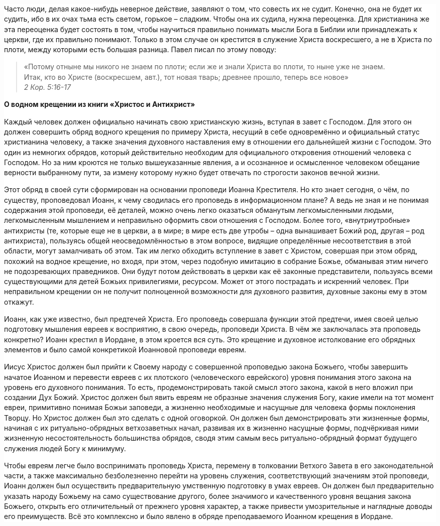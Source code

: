 Часто люди, делая какое-нибудь неверное действие, заявляют о том, что совесть их не судит. Конечно, она не будет их судить, ибо в их очах тьма есть светом, горькое – сладким. Чтобы она их судила, нужна переоценка. Для христианина же эта переоценка будет состоять в том, чтобы научиться правильно понимать мысли Бога в Библии или принадлежать к церкви, где их правильно понимают. Только в этом случае он крестится в служение Христа воскресшего, а не в Христа по плоти, между которыми есть большая разница. Павел писал по этому поводу:

> «Потому отныне мы никого не знаем по плоти; если же и знали Христа во плоти, то ныне уже не знаем.  
> Итак, кто во Христе (воскресшем, авт.), тот новая тварь; древнее прошло, теперь все новое»  
> *2 Кор. 5:16-17*

**О водном крещении из книги «Христос и Антихрист»**

Каждый человек должен официально начинать свою христианскую жизнь, вступая в завет с Господом. Для этого он должен совершить обряд водного крещения по примеру Христа, несущий в себе одновремённо и официальный статус христианина человеку, а также значения духовного наставления ему в отношении его дальнейшей жизни с Господом. Это один из немногих обрядов, который действительно необходим для официального откровения отношений человека с Господом. Но за ним кроются не только вышеуказанные явления, а и осознанное и осмысленное человеком обещание верности выбранному пути, за измену которому нужно будет отвечать по строгости законов вечной жизни.

Этот обряд в своей сути сформирован на основании проповеди Иоанна Крестителя. Но кто знает сегодня, о чём, по существу, проповедовал Иоанн, к чему сводилась его проповедь в информационном плане? А ведь не зная и не понимая содержания этой проповеди, её деталей, можно очень легко оказаться обманутым легкомысленными людьми, легкомысленным мышлением и неправильно оформить свои отношения с Господом. Более того, «внутриутробные» антихристы (те, которые еще не в церкви, а в мире; в мире есть две утробы – одна вынашивает Божий род, другая – род антихриста), пользуясь общей неосведомлённостью в этом вопросе, видящие определённые несоответствия в этой области, могут замалчивать об этом. Так им легко обходить вступление в завет с Христом, совершая при этом обряд, похожий на водное крещение, но входя, при этом, через подобную имитацию в собрание Божье, обманывая этим ничего не подозревающих праведников. Они будут потом действовать в церкви как её законные представители, пользуясь всеми существующими для детей Божьих привилегиями, ресурсом. Может от этого пострадать и искренний человек. При неправильном крещении он не получит полноценной возможности для духовного развития, духовные законы ему в этом откажут.

Иоанн, как уже известно, был предтечей Христа. Его проповедь совершала функции этой предтечи, имея своей целью подготовку мышления евреев к восприятию, в свою очередь, проповеди Христа. В чём же заключалась эта проповедь конкретно?
Иоанн крестил в Иордане, в этом кроется вся суть. Это крещение и духовное истолкование его обрядных элементов и было самой конкретикой Иоанновой проповеди евреям.

Иисус Христос должен был прийти к Своему народу с совершенной проповедью закона Божьего, чтобы завершить начатое Иоанном и перевести евреев с их плотского (человеческого еврейского) уровня понимания этого закона на уровень его духовного понимания. То есть, продемонстрировать такой смысл этого закона, какой в него вложил при создании Дух Божий. Христос должен был явить евреям не образные значения служения Богу, какие имели на тот момент евреи, примитивно понимая Божьи заповеди, а жизненно необходимые и насущные для человека формы поклонения Творцу. Но Христос должен был это сделать с одной оговоркой. Он должен был демонстрировать эти жизненные формы, начиная с их ритуально-обрядных ветхозаветных начал, развивая их в жизненно насущные формы, подчёркивая ними жизненную несостоятельность большинства обрядов, сводя этим самым весь ритуально-обрядный формат будущего служения людей Богу к минимуму.

Чтобы евреям легче было воспринимать проповедь Христа, перемену в толковании Ветхого Завета в его законодательной части, а также максимально безболезненно перейти на уровень служения, соответствующий значениям этой проповеди, Иоанн должен был осуществить предварительную умственную подготовку в умах евреев. Он должен был предварительно указать народу Божьему на само существование другого, более значимого и качественного уровня вещания закона Божьего, открыть его отличительный от прежнего уровня характер, а также привести умозрительные и наглядные доводы его преимуществ. Всё это комплексно и было явлено в обряде преподаваемого Иоанном крещения в Иордане.
